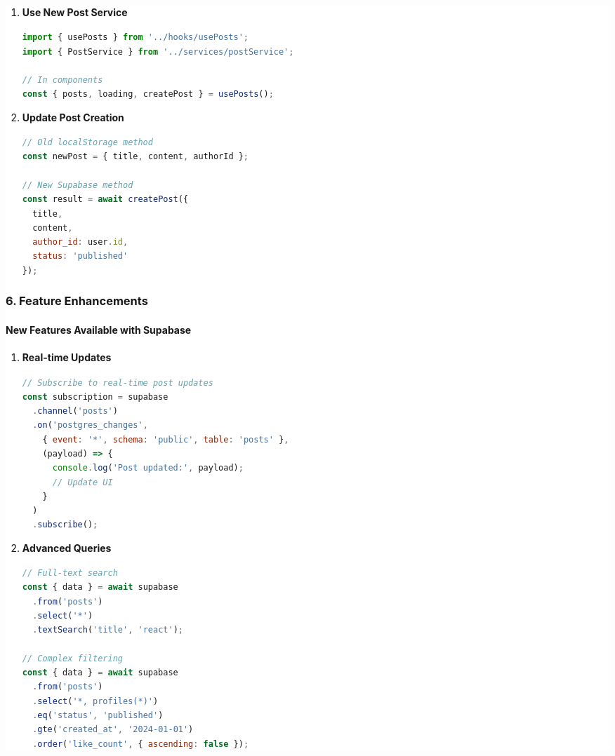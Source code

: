 1. **Use New Post Service**
   ```javascript
   import { usePosts } from '../hooks/usePosts';
   import { PostService } from '../services/postService';
   
   // In components
   const { posts, loading, createPost } = usePosts();
   ```

2. **Update Post Creation**
   ```javascript
   // Old localStorage method
   const newPost = { title, content, authorId };
   
   // New Supabase method
   const result = await createPost({
     title,
     content,
     author_id: user.id,
     status: 'published'
   });
   ```

### 6. Feature Enhancements

#### New Features Available with Supabase

1. **Real-time Updates**
   ```javascript
   // Subscribe to real-time post updates
   const subscription = supabase
     .channel('posts')
     .on('postgres_changes', 
       { event: '*', schema: 'public', table: 'posts' },
       (payload) => {
         console.log('Post updated:', payload);
         // Update UI
       }
     )
     .subscribe();
   ```

2. **Advanced Queries**
   ```javascript
   // Full-text search
   const { data } = await supabase
     .from('posts')
     .select('*')
     .textSearch('title', 'react');
   
   // Complex filtering
   const { data } = await supabase
     .from('posts')
     .select('*, profiles(*)')
     .eq('status', 'published')
     .gte('created_at', '2024-01-01')
     .order('like_count', { ascending: false });
   ```
